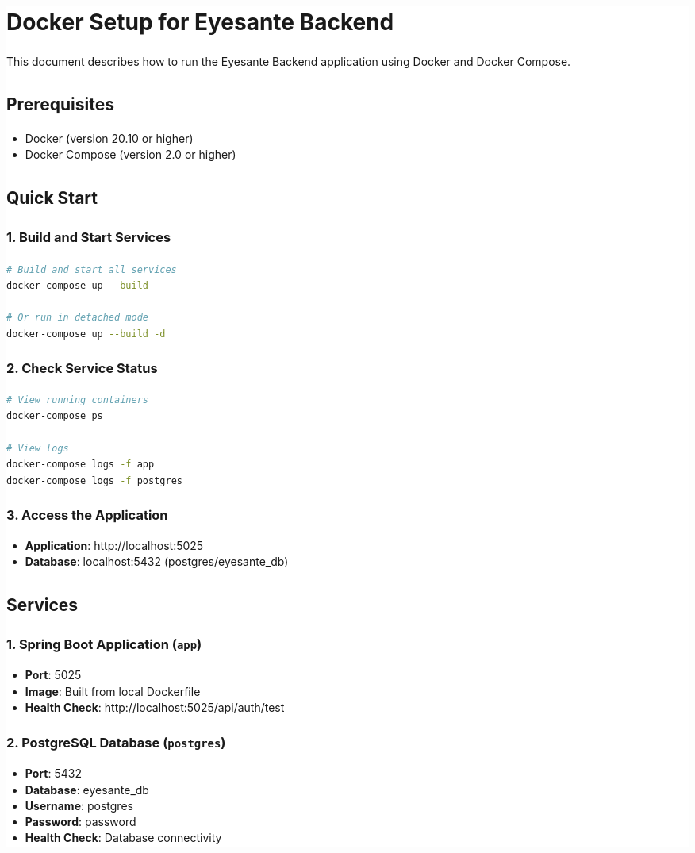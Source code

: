 # Docker Setup for Eyesante Backend

This document describes how to run the Eyesante Backend application using Docker and Docker Compose.

## Prerequisites

- Docker (version 20.10 or higher)
- Docker Compose (version 2.0 or higher)

## Quick Start

### 1. Build and Start Services

```bash
# Build and start all services
docker-compose up --build

# Or run in detached mode
docker-compose up --build -d
```

### 2. Check Service Status

```bash
# View running containers
docker-compose ps

# View logs
docker-compose logs -f app
docker-compose logs -f postgres
```

### 3. Access the Application

- **Application**: http://localhost:5025
- **Database**: localhost:5432 (postgres/eyesante_db)

## Services

### 1. Spring Boot Application (`app`)
- **Port**: 5025
- **Image**: Built from local Dockerfile
- **Health Check**: http://localhost:5025/api/auth/test

### 2. PostgreSQL Database (`postgres`)
- **Port**: 5432
- **Database**: eyesante_db
- **Username**: postgres
- **Password**: password
- **Health Check**: Database connectivity
